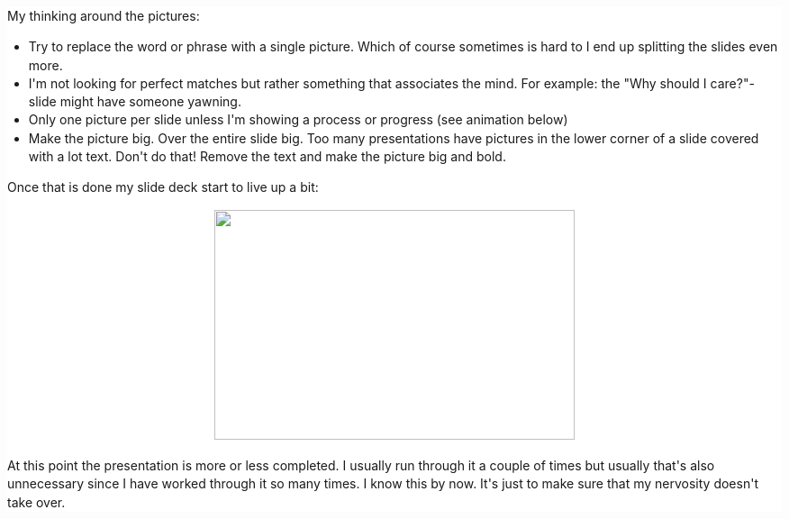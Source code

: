

</div>

<div>

My thinking around the pictures:

</div>

<div>

-   Try to replace the word or phrase with a single picture. Which of
    course sometimes is hard to I end up splitting the slides even
    more. 
-   I'm not looking for perfect matches but rather something that
    associates the mind. For example: the "Why should I care?"-slide
    might have someone yawning. 
-   Only one picture per slide unless I'm showing a process or progress
    (see animation below)
-   Make the picture big. Over the entire slide big. Too many
    presentations have pictures in the lower corner of a slide covered
    with a lot text. Don't do that! Remove the text and make the picture
    big and bold.  

</div>

<div>

Once that is done my slide deck start to live up a bit: 

</div>

<div class="separator" style="clear: both; text-align: center;">

<a
href="http://1.bp.blogspot.com/-VciF1sBWD5g/VGw280CLU2I/AAAAAAAAJb0/9EZTrA-hJT4/s1600/Screen%2BShot%2B2014-11-19%2Bat%2B13.08.41%2B.png"
data-imageanchor="1"
style="margin-left: 1em; margin-right: 1em; text-align: center;"><img
src="http://1.bp.blogspot.com/-VciF1sBWD5g/VGw280CLU2I/AAAAAAAAJb0/9EZTrA-hJT4/s1600/Screen%2BShot%2B2014-11-19%2Bat%2B13.08.41%2B.png"
data-border="0" width="400" height="255" /></a>

</div>

<div>

</div>

<div style="text-align: left;">

At this point the presentation is more or less completed. I usually run
through it a couple of times but usually that's also unnecessary since I
have worked through it so many times. I know this by now. It's just to
make sure that my nervosity doesn't take over. 

</div>
